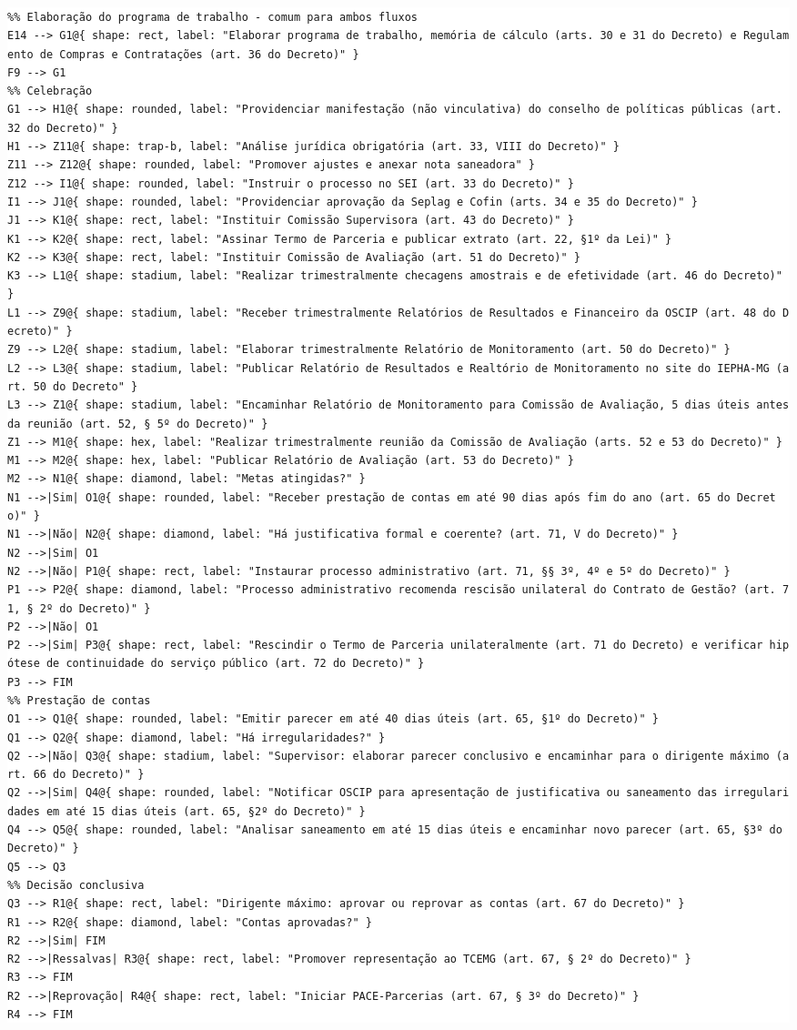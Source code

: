     %% Elaboração do programa de trabalho - comum para ambos fluxos
    E14 --> G1@{ shape: rect, label: "Elaborar programa de trabalho, memória de cálculo (arts. 30 e 31 do Decreto) e Regulamento de Compras e Contratações (art. 36 do Decreto)" }
    F9 --> G1
    %% Celebração
    G1 --> H1@{ shape: rounded, label: "Providenciar manifestação (não vinculativa) do conselho de políticas públicas (art. 32 do Decreto)" }
    H1 --> Z11@{ shape: trap-b, label: "Análise jurídica obrigatória (art. 33, VIII do Decreto)" }
    Z11 --> Z12@{ shape: rounded, label: "Promover ajustes e anexar nota saneadora" }
    Z12 --> I1@{ shape: rounded, label: "Instruir o processo no SEI (art. 33 do Decreto)" }
    I1 --> J1@{ shape: rounded, label: "Providenciar aprovação da Seplag e Cofin (arts. 34 e 35 do Decreto)" }
    J1 --> K1@{ shape: rect, label: "Instituir Comissão Supervisora (art. 43 do Decreto)" }
    K1 --> K2@{ shape: rect, label: "Assinar Termo de Parceria e publicar extrato (art. 22, §1º da Lei)" }
    K2 --> K3@{ shape: rect, label: "Instituir Comissão de Avaliação (art. 51 do Decreto)" }
    K3 --> L1@{ shape: stadium, label: "Realizar trimestralmente checagens amostrais e de efetividade (art. 46 do Decreto)" }
    L1 --> Z9@{ shape: stadium, label: "Receber trimestralmente Relatórios de Resultados e Financeiro da OSCIP (art. 48 do Decreto)" }
    Z9 --> L2@{ shape: stadium, label: "Elaborar trimestralmente Relatório de Monitoramento (art. 50 do Decreto)" }
    L2 --> L3@{ shape: stadium, label: "Publicar Relatório de Resultados e Realtório de Monitoramento no site do IEPHA-MG (art. 50 do Decreto" }
    L3 --> Z1@{ shape: stadium, label: "Encaminhar Relatório de Monitoramento para Comissão de Avaliação, 5 dias úteis antes da reunião (art. 52, § 5º do Decreto)" }
    Z1 --> M1@{ shape: hex, label: "Realizar trimestralmente reunião da Comissão de Avaliação (arts. 52 e 53 do Decreto)" }
    M1 --> M2@{ shape: hex, label: "Publicar Relatório de Avaliação (art. 53 do Decreto)" }
    M2 --> N1@{ shape: diamond, label: "Metas atingidas?" }
    N1 -->|Sim| O1@{ shape: rounded, label: "Receber prestação de contas em até 90 dias após fim do ano (art. 65 do Decreto)" }
    N1 -->|Não| N2@{ shape: diamond, label: "Há justificativa formal e coerente? (art. 71, V do Decreto)" }
    N2 -->|Sim| O1
    N2 -->|Não| P1@{ shape: rect, label: "Instaurar processo administrativo (art. 71, §§ 3º, 4º e 5º do Decreto)" }
    P1 --> P2@{ shape: diamond, label: "Processo administrativo recomenda rescisão unilateral do Contrato de Gestão? (art. 71, § 2º do Decreto)" }
    P2 -->|Não| O1
    P2 -->|Sim| P3@{ shape: rect, label: "Rescindir o Termo de Parceria unilateralmente (art. 71 do Decreto) e verificar hipótese de continuidade do serviço público (art. 72 do Decreto)" }
    P3 --> FIM
    %% Prestação de contas
    O1 --> Q1@{ shape: rounded, label: "Emitir parecer em até 40 dias úteis (art. 65, §1º do Decreto)" } 
    Q1 --> Q2@{ shape: diamond, label: "Há irregularidades?" }
    Q2 -->|Não| Q3@{ shape: stadium, label: "Supervisor: elaborar parecer conclusivo e encaminhar para o dirigente máximo (art. 66 do Decreto)" }
    Q2 -->|Sim| Q4@{ shape: rounded, label: "Notificar OSCIP para apresentação de justificativa ou saneamento das irregularidades em até 15 dias úteis (art. 65, §2º do Decreto)" }
    Q4 --> Q5@{ shape: rounded, label: "Analisar saneamento em até 15 dias úteis e encaminhar novo parecer (art. 65, §3º do Decreto)" }
    Q5 --> Q3
    %% Decisão conclusiva
    Q3 --> R1@{ shape: rect, label: "Dirigente máximo: aprovar ou reprovar as contas (art. 67 do Decreto)" }
    R1 --> R2@{ shape: diamond, label: "Contas aprovadas?" }
    R2 -->|Sim| FIM
    R2 -->|Ressalvas| R3@{ shape: rect, label: "Promover representação ao TCEMG (art. 67, § 2º do Decreto)" }
    R3 --> FIM
    R2 -->|Reprovação| R4@{ shape: rect, label: "Iniciar PACE-Parcerias (art. 67, § 3º do Decreto)" }
    R4 --> FIM
